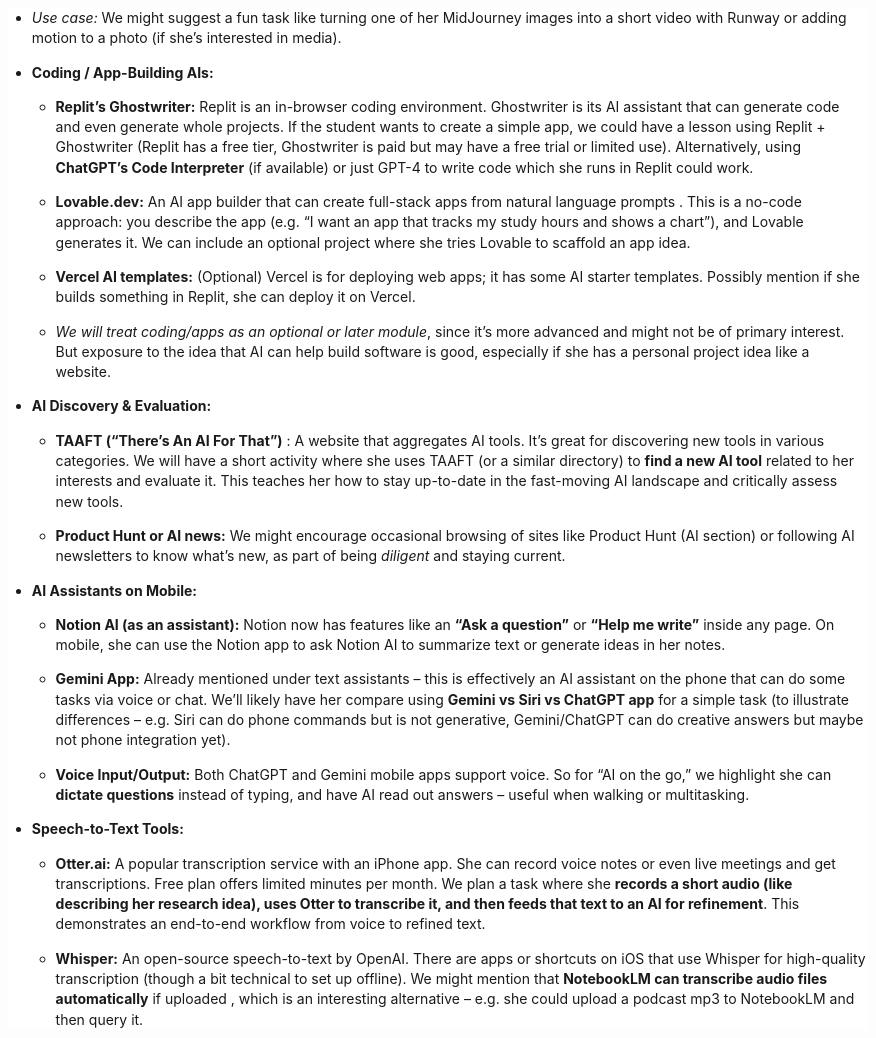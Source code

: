   * *Use case:* We might suggest a fun task like turning one of her MidJourney images into a short video with Runway or adding motion to a photo (if she’s interested in media).

* **Coding / App-Building AIs:**

  * **Replit’s Ghostwriter:** Replit is an in-browser coding environment. Ghostwriter is its AI assistant that can generate code and even generate whole projects. If the student wants to create a simple app, we could have a lesson using Replit \+ Ghostwriter (Replit has a free tier, Ghostwriter is paid but may have a free trial or limited use). Alternatively, using **ChatGPT’s Code Interpreter** (if available) or just GPT-4 to write code which she runs in Replit could work.

  * **Lovable.dev:** An AI app builder that can create full-stack apps from natural language prompts  . This is a no-code approach: you describe the app (e.g. “I want an app that tracks my study hours and shows a chart”), and Lovable generates it. We can include an optional project where she tries Lovable to scaffold an app idea.

  * **Vercel AI templates:** (Optional) Vercel is for deploying web apps; it has some AI starter templates. Possibly mention if she builds something in Replit, she can deploy it on Vercel.

  * *We will treat coding/apps as an optional or later module*, since it’s more advanced and might not be of primary interest. But exposure to the idea that AI can help build software is good, especially if she has a personal project idea like a website.

* **AI Discovery & Evaluation:**

  * **TAAFT (“There’s An AI For That”)** : A website that aggregates AI tools. It’s great for discovering new tools in various categories. We will have a short activity where she uses TAAFT (or a similar directory) to **find a new AI tool** related to her interests and evaluate it. This teaches her how to stay up-to-date in the fast-moving AI landscape and critically assess new tools.

  * **Product Hunt or AI news:** We might encourage occasional browsing of sites like Product Hunt (AI section) or following AI newsletters to know what’s new, as part of being *diligent* and staying current.

* **AI Assistants on Mobile:**

  * **Notion AI (as an assistant):** Notion now has features like an **“Ask a question”** or **“Help me write”** inside any page. On mobile, she can use the Notion app to ask Notion AI to summarize text or generate ideas in her notes.

  * **Gemini App:** Already mentioned under text assistants – this is effectively an AI assistant on the phone that can do some tasks via voice or chat. We’ll likely have her compare using **Gemini vs Siri vs ChatGPT app** for a simple task (to illustrate differences – e.g. Siri can do phone commands but is not generative, Gemini/ChatGPT can do creative answers but maybe not phone integration yet).

  * **Voice Input/Output:** Both ChatGPT and Gemini mobile apps support voice. So for “AI on the go,” we highlight she can **dictate questions** instead of typing, and have AI read out answers – useful when walking or multitasking.

* **Speech-to-Text Tools:**

  * **Otter.ai:** A popular transcription service with an iPhone app. She can record voice notes or even live meetings and get transcriptions. Free plan offers limited minutes per month. We plan a task where she **records a short audio (like describing her research idea), uses Otter to transcribe it, and then feeds that text to an AI for refinement**. This demonstrates an end-to-end workflow from voice to refined text.

  * **Whisper:** An open-source speech-to-text by OpenAI. There are apps or shortcuts on iOS that use Whisper for high-quality transcription (though a bit technical to set up offline). We might mention that **NotebookLM can transcribe audio files automatically** if uploaded , which is an interesting alternative – e.g. she could upload a podcast mp3 to NotebookLM and then query it.
